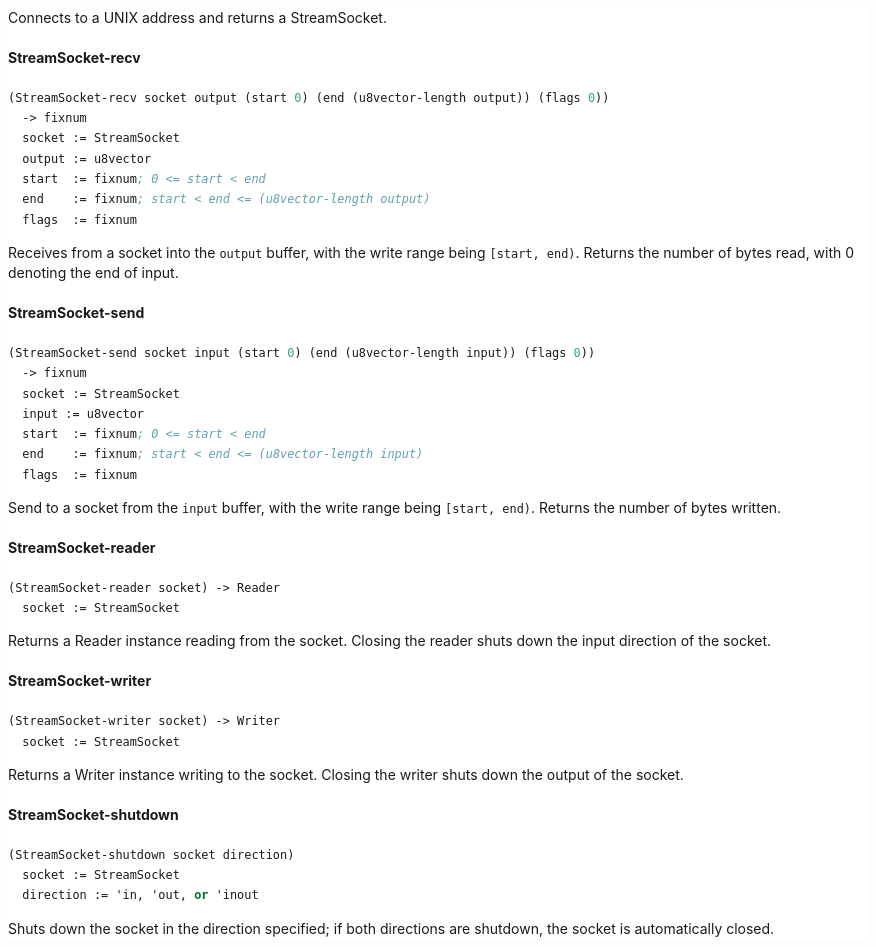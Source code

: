 Connects to a UNIX address and returns a StreamSocket.

#### StreamSocket-recv
```scheme
(StreamSocket-recv socket output (start 0) (end (u8vector-length output)) (flags 0))
  -> fixnum
  socket := StreamSocket
  output := u8vector
  start  := fixnum; 0 <= start < end
  end    := fixnum; start < end <= (u8vector-length output)
  flags  := fixnum
```
Receives from a socket into the `output` buffer, with the write range being `[start, end)`.
Returns the number of bytes read, with 0 denoting the end of input.

#### StreamSocket-send
```scheme
(StreamSocket-send socket input (start 0) (end (u8vector-length input)) (flags 0))
  -> fixnum
  socket := StreamSocket
  input := u8vector
  start  := fixnum; 0 <= start < end
  end    := fixnum; start < end <= (u8vector-length input)
  flags  := fixnum
```
Send to a socket from the `input` buffer, with the write range being `[start, end)`.
Returns the number of bytes written.

#### StreamSocket-reader
```scheme
(StreamSocket-reader socket) -> Reader
  socket := StreamSocket
```

Returns a Reader instance reading from the socket.
Closing the reader shuts down the input direction of the socket.

#### StreamSocket-writer
```scheme
(StreamSocket-writer socket) -> Writer
  socket := StreamSocket
```

Returns a Writer instance writing to the socket.
Closing the writer shuts down the output of the socket.

#### StreamSocket-shutdown
```scheme
(StreamSocket-shutdown socket direction)
  socket := StreamSocket
  direction := 'in, 'out, or 'inout
```

Shuts down the socket in the direction specified; if both directions
are shutdown, the socket is automatically closed.
